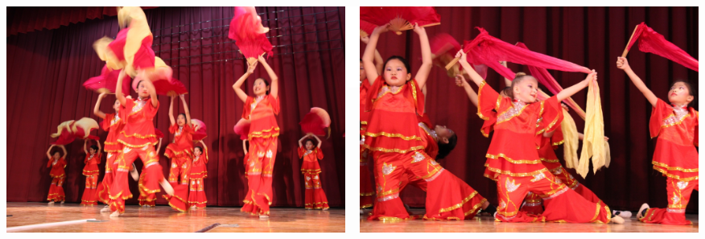 <img src="/images/chi%20dance%201.jpg" 
     style="width:49%" align=left>
<img src="/images/chi%20dance%202.jpg" 
     style="width:49%" align=right>		 
<bR><br><br><br>